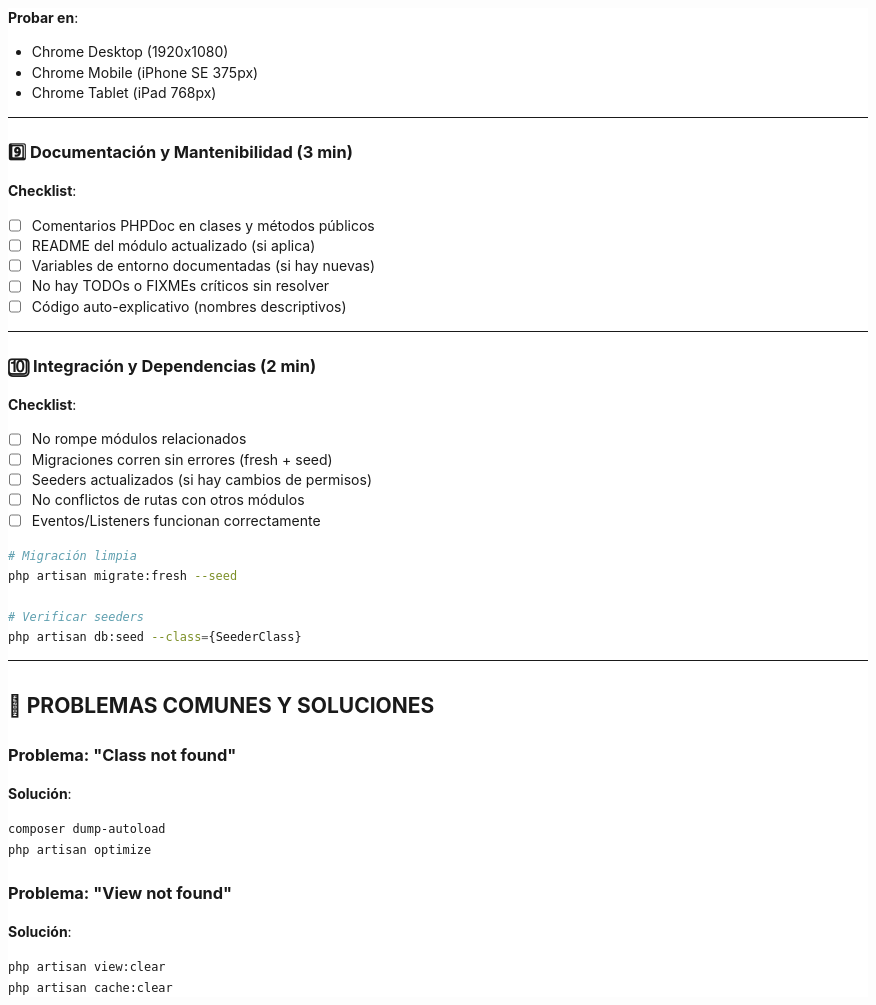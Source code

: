 **Probar en**:
- Chrome Desktop (1920x1080)
- Chrome Mobile (iPhone SE 375px)
- Chrome Tablet (iPad 768px)

---

### 9️⃣ Documentación y Mantenibilidad (3 min)

**Checklist**:
- [ ] Comentarios PHPDoc en clases y métodos públicos
- [ ] README del módulo actualizado (si aplica)
- [ ] Variables de entorno documentadas (si hay nuevas)
- [ ] No hay TODOs o FIXMEs críticos sin resolver
- [ ] Código auto-explicativo (nombres descriptivos)

---

### 🔟 Integración y Dependencias (2 min)

**Checklist**:
- [ ] No rompe módulos relacionados
- [ ] Migraciones corren sin errores (fresh + seed)
- [ ] Seeders actualizados (si hay cambios de permisos)
- [ ] No conflictos de rutas con otros módulos
- [ ] Eventos/Listeners funcionan correctamente

```bash
# Migración limpia
php artisan migrate:fresh --seed

# Verificar seeders
php artisan db:seed --class={SeederClass}
```

---

## 🐛 PROBLEMAS COMUNES Y SOLUCIONES

### Problema: "Class not found"
**Solución**:
```bash
composer dump-autoload
php artisan optimize
```

### Problema: "View not found"
**Solución**:
```bash
php artisan view:clear
php artisan cache:clear
```
